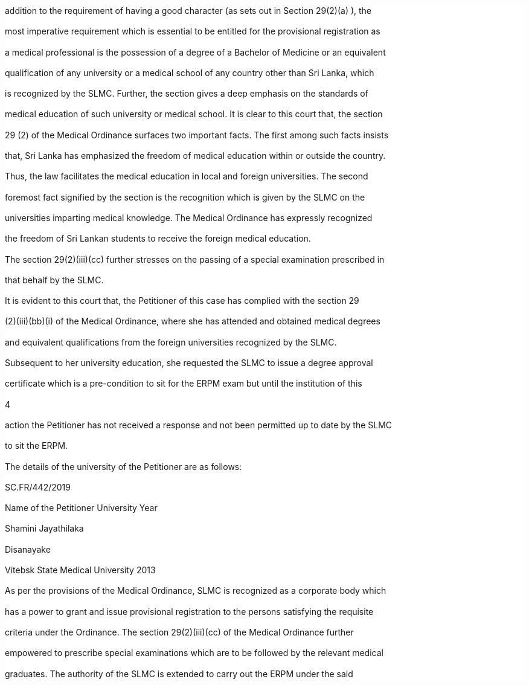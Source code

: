 addition to the requirement of having a good character (as sets out in Section 29(2)(a) ), the

most imperative requirement which is essential to be entitled for the provisional registration as

a medical professional is the possession of a degree of a Bachelor of Medicine or an equivalent

qualification of any university or a medical school of any country other than Sri Lanka, which

is recognized by the SLMC. Further, the section gives a deep emphasis on the standards of

medical education of such university or medical school. It is clear to this court that, the section

29 (2) of the Medical Ordinance surfaces two important facts. The first among such facts insists

that, Sri Lanka has emphasized the freedom of medical education within or outside the country.

Thus, the law facilitates the medical education in local and foreign universities. The second

foremost fact signified by the section is the recognition which is given by the SLMC on the

universities imparting medical knowledge. The Medical Ordinance has expressly recognized

the freedom of Sri Lankan students to receive the foreign medical education.

The section 29(2)(iii)(cc) further stresses on the passing of a special examination prescribed in

that behalf by the SLMC.

It is evident to this court that, the Petitioner of this case has complied with the section 29

(2)(iii)(bb)(i) of the Medical Ordinance, where she has attended and obtained medical degrees

and equivalent qualifications from the foreign universities recognized by the SLMC.

Subsequent to her university education, she requested the SLMC to issue a degree approval

certificate which is a pre-condition to sit for the ERPM exam but until the institution of this

4

action the Petitioner has not received a response and not been permitted up to date by the SLMC

to sit the ERPM.

The details of the university of the Petitioner are as follows:

SC.FR/442/2019

Name of the Petitioner University Year

Shamini Jayathilaka

Disanayake

Vitebsk State Medical University 2013

As per the provisions of the Medical Ordinance, SLMC is recognized as a corporate body which

has a power to grant and issue provisional registration to the persons satisfying the requisite

criteria under the Ordinance. The section 29(2)(iii)(cc) of the Medical Ordinance further

empowered to prescribe special examinations which are to be followed by the relevant medical

graduates. The authority of the SLMC is extended to carry out the ERPM under the said
